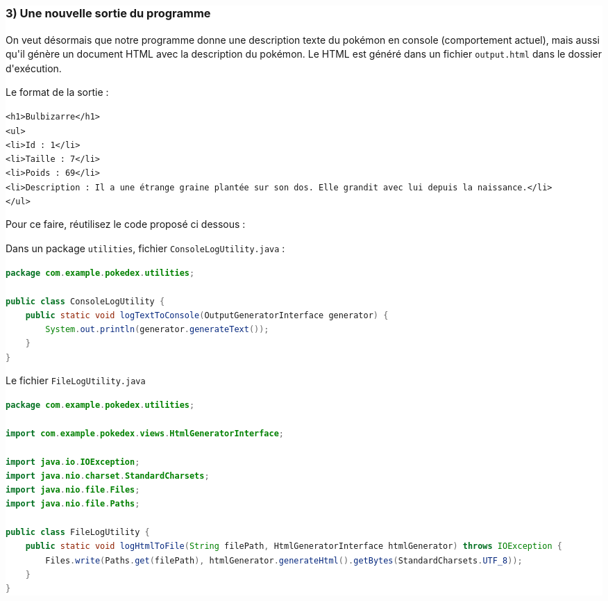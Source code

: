 
### 3) Une nouvelle sortie du programme

On veut désormais que notre programme donne une description texte du pokémon en console (comportement actuel), mais
aussi qu'il génère un document HTML avec la description du pokémon. Le HTML est généré dans un fichier `output.html`
dans le dossier d'exécution.

Le format de la sortie :

```
<h1>Bulbizarre</h1>
<ul>
<li>Id : 1</li>
<li>Taille : 7</li>
<li>Poids : 69</li>
<li>Description : Il a une étrange graine plantée sur son dos. Elle grandit avec lui depuis la naissance.</li>
</ul>
```

Pour ce faire, réutilisez le code proposé ci dessous : 

Dans un package `utilities`, fichier `ConsoleLogUtility.java` :

```java
package com.example.pokedex.utilities;

public class ConsoleLogUtility {
    public static void logTextToConsole(OutputGeneratorInterface generator) {
        System.out.println(generator.generateText());
    }
}
```

Le fichier `FileLogUtility.java`

```java
package com.example.pokedex.utilities;

import com.example.pokedex.views.HtmlGeneratorInterface;

import java.io.IOException;
import java.nio.charset.StandardCharsets;
import java.nio.file.Files;
import java.nio.file.Paths;

public class FileLogUtility {
    public static void logHtmlToFile(String filePath, HtmlGeneratorInterface htmlGenerator) throws IOException {
        Files.write(Paths.get(filePath), htmlGenerator.generateHtml().getBytes(StandardCharsets.UTF_8));
    }
}
```
